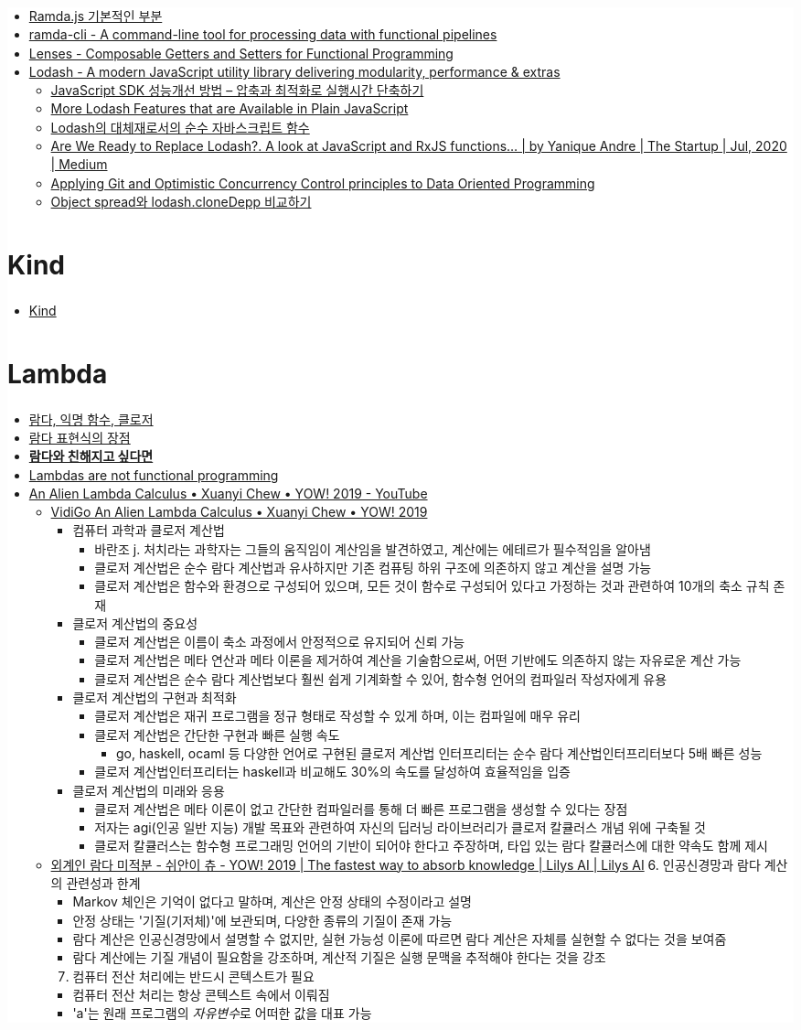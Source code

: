   * [Ramda.js 기본적인 부분](https://github.com/haegul/DPM-FP-Study/blob/master/3%EC%A3%BC%EC%B0%A8/laplace.md)
  * [ramda-cli - A command-line tool for processing data with functional pipelines](https://github.com/raine/ramda-cli)
* [Lenses - Composable Getters and Setters for Functional Programming](https://medium.com/javascript-scene/lenses-b85976cb0534)
* [Lodash - A modern JavaScript utility library delivering modularity, performance & extras](https://lodash.com)
  * [JavaScript SDK 성능개선 방법 – 압축과 최적화로 실행시간 단축하기](https://engineering.linecorp.com/ko/blog/improve-javascript-sdk-performance/)
  * [More Lodash Features that are Available in Plain JavaScript](https://medium.com/javascript-in-plain-english/more-lodash-features-that-are-available-in-plain-javascript-894c060fc26e)
  * [Lodash의 대체재로서의 순수 자바스크립트 함수](https://ui.toast.com/weekly-pick/ko_20190515/)
  * [Are We Ready to Replace Lodash?. A look at JavaScript and RxJS functions… | by Yanique Andre | The Startup | Jul, 2020 | Medium](https://medium.com/swlh/are-we-ready-to-replace-lodash-60cd651f6c58)
  * [Applying Git and Optimistic Concurrency Control principles to Data Oriented Programming](https://blog.klipse.tech/databook/2020/12/18/occ-do-git.html)
  * [Object spread와 lodash.cloneDepp 비교하기](https://blog.naver.com/pjt3591oo/222201718116)

# Kind
* [Kind](https://en.wikipedia.org/wiki/Kind_%28type_theory%29)

# Lambda
* [람다, 익명 함수, 클로저](https://hyunseob.github.io/2016/09/17/lambda-anonymous-function-closure/)
* [람다 표현식의 장점](http://qwefgh90.github.io/java/Lambda-Expression/)
* [**람다와 친해지고 싶다면**](https://medium.com/@jooyunghan/%EB%9E%8C%EB%8B%A4%EC%99%80-%EC%B9%9C%ED%95%B4%EC%A7%80%EA%B3%A0-%EC%8B%B6%EB%8B%A4%EB%A9%B4-de8de2a99035)
* [Lambdas are not functional programming](https://medium.com/@johnmcclean/lambdas-are-not-functional-programming-63533ce2eb74)
* [An Alien Lambda Calculus • Xuanyi Chew • YOW! 2019 - YouTube](https://www.youtube.com/watch?v=5Z8BzJc3KHw)
  * [VidiGo An Alien Lambda Calculus • Xuanyi Chew • YOW! 2019](https://vidigo.ai/share/summary/d401b9086373)
    * 컴퓨터 과학과 클로저 계산법
      * 바란조 j. 처치라는 과학자는 그들의 움직임이 계산임을 발견하였고, 계산에는 에테르가 필수적임을 알아냄
      * 클로저 계산법은 순수 람다 계산법과 유사하지만 기존 컴퓨팅 하위 구조에 의존하지 않고 계산을 설명 가능
      * 클로저 계산법은 함수와 환경으로 구성되어 있으며, 모든 것이 함수로 구성되어 있다고 가정하는 것과 관련하여 10개의 축소 규칙 존재
    * 클로저 계산법의 중요성
      * 클로저 계산법은 이름이 축소 과정에서 안정적으로 유지되어 신뢰 가능
      * 클로저 계산법은 메타 연산과 메타 이론을 제거하여 계산을 기술함으로써, 어떤 기반에도 의존하지 않는 자유로운 계산 가능
      * 클로저 계산법은 순수 람다 계산법보다 훨씬 쉽게 기계화할 수 있어, 함수형 언어의 컴파일러 작성자에게 유용
    * 클로저 계산법의 구현과 최적화
      * 클로저 계산법은 재귀 프로그램을 정규 형태로 작성할 수 있게 하며, 이는 컴파일에 매우 유리
      * 클로저 계산법은 간단한 구현과 빠른 실행 속도
        * go, haskell, ocaml 등 다양한 언어로 구현된 클로저 계산법 인터프리터는 순수 람다 계산법인터프리터보다 5배 빠른 성능
      * 클로저 계산법인터프리터는 haskell과 비교해도 30%의 속도를 달성하여 효율적임을 입증
    * 클로저 계산법의 미래와 응용
      * 클로저 계산법은 메타 이론이 없고 간단한 컴파일러를 통해 더 빠른 프로그램을 생성할 수 있다는 장점
      * 저자는 agi(인공 일반 지능) 개발 목표와 관련하여 자신의 딥러닝 라이브러리가 클로저 칼큘러스 개념 위에 구축될 것
      * 클로저 칼큘러스는 함수형 프로그래밍 언어의 기반이 되어야 한다고 주장하며, 타입 있는 람다 칼큘러스에 대한 약속도 함께 제시
  * [외계인 람다 미적분 - 쉬안이 츄 - YOW! 2019 | The fastest way to absorb knowledge | Lilys AI | Lilys AI](https://lilys.ai/digest/417898?sId=5Z8BzJc3KHw&source=video&result=summaryNote&isBlogRequested=false)
    6. 인공신경망과 람다 계산의 관련성과 한계
      * Markov 체인은 기억이 없다고 말하며, 계산은 안정 상태의 수정이라고 설명
      * 안정 상태는 '기질(기저체)'에 보관되며, 다양한 종류의 기질이 존재 가능
      * 람다 계산은 인공신경망에서 설명할 수 없지만, 실현 가능성 이론에 따르면 람다 계산은 자체를 실현할 수 없다는 것을 보여줌
      * 람다 계산에는 기질 개념이 필요함을 강조하며, 계산적 기질은 실행 문맥을 추적해야 한다는 것을 강조
    7. 컴퓨터 전산 처리에는 반드시 콘텍스트가 필요
      * 컴퓨터 전산 처리는 항상 콘텍스트 속에서 이뤄짐
      * 'a'는 원래 프로그램의 *자유변수*로 어떠한 값을 대표 가능